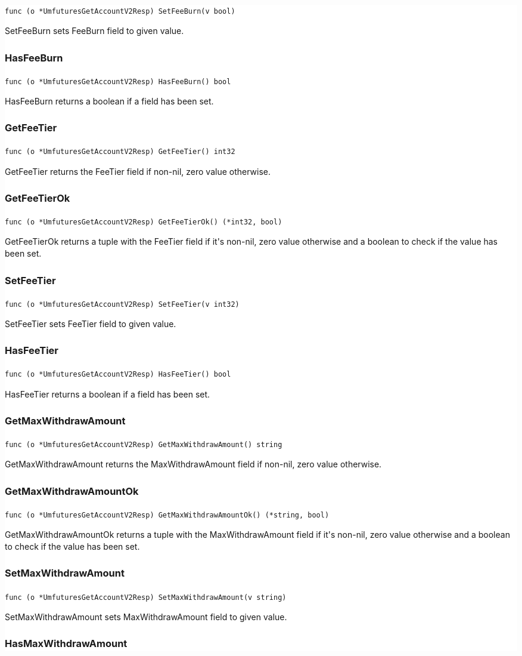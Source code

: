 `func (o *UmfuturesGetAccountV2Resp) SetFeeBurn(v bool)`

SetFeeBurn sets FeeBurn field to given value.

### HasFeeBurn

`func (o *UmfuturesGetAccountV2Resp) HasFeeBurn() bool`

HasFeeBurn returns a boolean if a field has been set.

### GetFeeTier

`func (o *UmfuturesGetAccountV2Resp) GetFeeTier() int32`

GetFeeTier returns the FeeTier field if non-nil, zero value otherwise.

### GetFeeTierOk

`func (o *UmfuturesGetAccountV2Resp) GetFeeTierOk() (*int32, bool)`

GetFeeTierOk returns a tuple with the FeeTier field if it's non-nil, zero value otherwise
and a boolean to check if the value has been set.

### SetFeeTier

`func (o *UmfuturesGetAccountV2Resp) SetFeeTier(v int32)`

SetFeeTier sets FeeTier field to given value.

### HasFeeTier

`func (o *UmfuturesGetAccountV2Resp) HasFeeTier() bool`

HasFeeTier returns a boolean if a field has been set.

### GetMaxWithdrawAmount

`func (o *UmfuturesGetAccountV2Resp) GetMaxWithdrawAmount() string`

GetMaxWithdrawAmount returns the MaxWithdrawAmount field if non-nil, zero value otherwise.

### GetMaxWithdrawAmountOk

`func (o *UmfuturesGetAccountV2Resp) GetMaxWithdrawAmountOk() (*string, bool)`

GetMaxWithdrawAmountOk returns a tuple with the MaxWithdrawAmount field if it's non-nil, zero value otherwise
and a boolean to check if the value has been set.

### SetMaxWithdrawAmount

`func (o *UmfuturesGetAccountV2Resp) SetMaxWithdrawAmount(v string)`

SetMaxWithdrawAmount sets MaxWithdrawAmount field to given value.

### HasMaxWithdrawAmount
